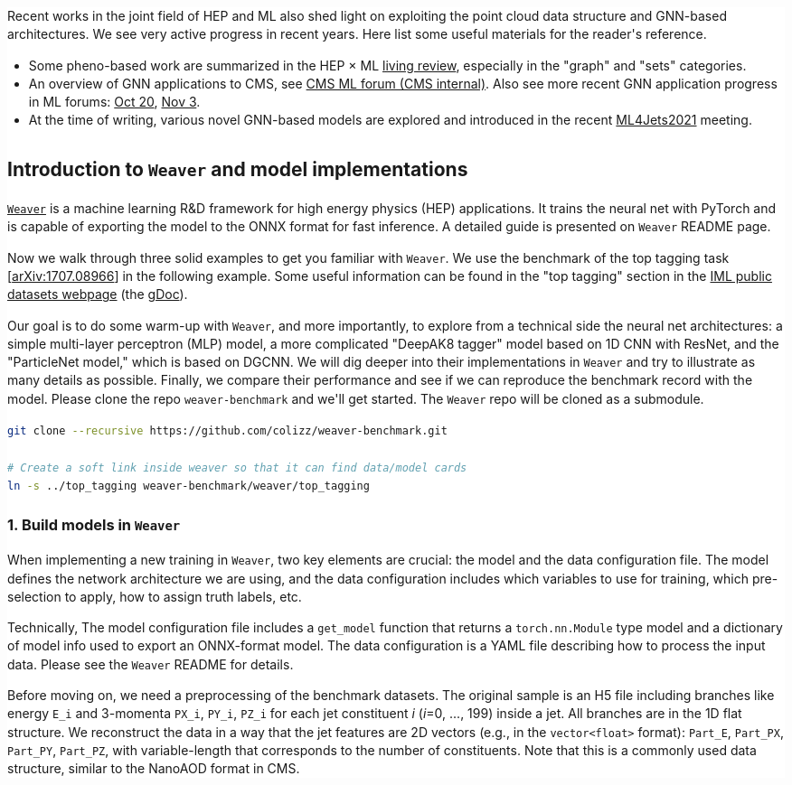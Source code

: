 Recent works in the joint field of HEP and ML also shed light on exploiting the point cloud data structure and GNN-based architectures. We see very active progress in recent years. Here list some useful materials for the reader's reference.

 - Some pheno-based work are summarized in the HEP × ML [living review](https://iml-wg.github.io/HEPML-LivingReview/), especially in the "graph" and "sets" categories.
 - An overview of GNN applications to CMS, see [CMS ML forum (CMS internal)](https://indico.cern.ch/event/952419/). Also see more recent GNN application progress in ML forums: [Oct 20](https://indico.cern.ch/event/1051967/), [Nov 3](https://indico.cern.ch/event/1081541/).
 - At the time of writing, various novel GNN-based models are explored and introduced in the recent [ML4Jets2021](https://indico.cern.ch/event/980214/timetable/?view=standard) meeting.


## Introduction to `Weaver` and model implementations

[`Weaver`](https://github.com/hqucms/weaver) is a machine learning R&D framework for high energy physics (HEP) applications. It trains the neural net with PyTorch and is capable of exporting the model to the ONNX format for fast inference. A detailed guide is presented on `Weaver` README page.

Now we walk through three solid examples to get you familiar with `Weaver`. We use the benchmark of the top tagging task [[arXiv:1707.08966](https://arxiv.org/abs/1707.08966)] in the following example. Some useful information can be found in the "top tagging" section in the [IML public datasets webpage](https://iml.web.cern.ch/public-datasets) (the [gDoc](https://docs.google.com/document/d/1Hcuc6LBxZNX16zjEGeq16DAzspkDC4nDTyjMp1bWHRo/edit)).

Our goal is to do some warm-up with `Weaver`, and more importantly, to explore from a technical side the neural net architectures: a simple multi-layer perceptron (MLP) model, a more complicated "DeepAK8 tagger" model based on 1D CNN with ResNet, and the "ParticleNet model," which is based on DGCNN. We will dig deeper into their implementations in `Weaver` and try to illustrate as many details as possible. Finally, we compare their performance and see if we can reproduce the benchmark record with the model. Please clone the repo `weaver-benchmark` and we'll get started. The `Weaver` repo will be cloned as a submodule.
```bash
git clone --recursive https://github.com/colizz/weaver-benchmark.git

# Create a soft link inside weaver so that it can find data/model cards
ln -s ../top_tagging weaver-benchmark/weaver/top_tagging
```


### 1. Build models in `Weaver`

When implementing a new training in `Weaver`, two key elements are crucial: the model and the data configuration file. The model defines the network architecture we are using, and the data configuration includes which variables to use for training, which pre-selection to apply, how to assign truth labels, etc.

Technically, The model configuration file includes a `get_model` function that returns a `torch.nn.Module` type model and a dictionary of model info used to export an ONNX-format model. The data configuration is a YAML file describing how to process the input data. Please see the `Weaver` README for details.

Before moving on, we need a preprocessing of the benchmark datasets. The original sample is an H5 file including branches like energy `E_i` and 3-momenta `PX_i`, `PY_i`, `PZ_i` for each jet constituent *i* (*i*=0, ..., 199) inside a jet. All branches are in the 1D flat structure. We reconstruct the data in a way that the jet features are 2D vectors (e.g., in the `vector<float>` format): `Part_E`, `Part_PX`, `Part_PY`, `Part_PZ`, with variable-length that corresponds to the number of constituents. Note that this is a commonly used data structure, similar to the NanoAOD format in CMS.
